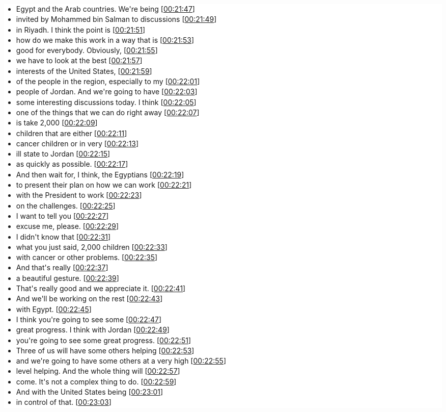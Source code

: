*  Egypt and the Arab countries. We're being [[00:21:47](https://www.youtube.com/watch?v=lHvpKVTuEiM&t=1307.72s)]
*  invited by Mohammed bin Salman to discussions [[00:21:49](https://www.youtube.com/watch?v=lHvpKVTuEiM&t=1309.72s)]
*  in Riyadh. I think the point is [[00:21:51](https://www.youtube.com/watch?v=lHvpKVTuEiM&t=1311.72s)]
*  how do we make this work in a way that is [[00:21:53](https://www.youtube.com/watch?v=lHvpKVTuEiM&t=1313.72s)]
*  good for everybody. Obviously, [[00:21:55](https://www.youtube.com/watch?v=lHvpKVTuEiM&t=1315.72s)]
*  we have to look at the best [[00:21:57](https://www.youtube.com/watch?v=lHvpKVTuEiM&t=1317.72s)]
*  interests of the United States, [[00:21:59](https://www.youtube.com/watch?v=lHvpKVTuEiM&t=1319.72s)]
*  of the people in the region, especially to my [[00:22:01](https://www.youtube.com/watch?v=lHvpKVTuEiM&t=1321.72s)]
*  people of Jordan. And we're going to have [[00:22:03](https://www.youtube.com/watch?v=lHvpKVTuEiM&t=1323.72s)]
*  some interesting discussions today. I think [[00:22:05](https://www.youtube.com/watch?v=lHvpKVTuEiM&t=1325.72s)]
*  one of the things that we can do right away [[00:22:07](https://www.youtube.com/watch?v=lHvpKVTuEiM&t=1327.72s)]
*  is take 2,000 [[00:22:09](https://www.youtube.com/watch?v=lHvpKVTuEiM&t=1329.72s)]
*  children that are either [[00:22:11](https://www.youtube.com/watch?v=lHvpKVTuEiM&t=1331.72s)]
*  cancer children or in very [[00:22:13](https://www.youtube.com/watch?v=lHvpKVTuEiM&t=1333.72s)]
*  ill state to Jordan [[00:22:15](https://www.youtube.com/watch?v=lHvpKVTuEiM&t=1335.72s)]
*  as quickly as possible. [[00:22:17](https://www.youtube.com/watch?v=lHvpKVTuEiM&t=1337.72s)]
*  And then wait for, I think, the Egyptians [[00:22:19](https://www.youtube.com/watch?v=lHvpKVTuEiM&t=1339.72s)]
*  to present their plan on how we can work [[00:22:21](https://www.youtube.com/watch?v=lHvpKVTuEiM&t=1341.72s)]
*  with the President to work [[00:22:23](https://www.youtube.com/watch?v=lHvpKVTuEiM&t=1343.72s)]
*  on the challenges. [[00:22:25](https://www.youtube.com/watch?v=lHvpKVTuEiM&t=1345.72s)]
*  I want to tell you [[00:22:27](https://www.youtube.com/watch?v=lHvpKVTuEiM&t=1347.72s)]
*  excuse me, please. [[00:22:29](https://www.youtube.com/watch?v=lHvpKVTuEiM&t=1349.72s)]
*  I didn't know that [[00:22:31](https://www.youtube.com/watch?v=lHvpKVTuEiM&t=1351.72s)]
*  what you just said, 2,000 children [[00:22:33](https://www.youtube.com/watch?v=lHvpKVTuEiM&t=1353.72s)]
*  with cancer or other problems. [[00:22:35](https://www.youtube.com/watch?v=lHvpKVTuEiM&t=1355.72s)]
*  And that's really [[00:22:37](https://www.youtube.com/watch?v=lHvpKVTuEiM&t=1357.72s)]
*  a beautiful gesture. [[00:22:39](https://www.youtube.com/watch?v=lHvpKVTuEiM&t=1359.72s)]
*  That's really good and we appreciate it. [[00:22:41](https://www.youtube.com/watch?v=lHvpKVTuEiM&t=1361.72s)]
*  And we'll be working on the rest [[00:22:43](https://www.youtube.com/watch?v=lHvpKVTuEiM&t=1363.72s)]
*  with Egypt. [[00:22:45](https://www.youtube.com/watch?v=lHvpKVTuEiM&t=1365.72s)]
*  I think you're going to see some [[00:22:47](https://www.youtube.com/watch?v=lHvpKVTuEiM&t=1367.72s)]
*  great progress. I think with Jordan [[00:22:49](https://www.youtube.com/watch?v=lHvpKVTuEiM&t=1369.72s)]
*  you're going to see some great progress. [[00:22:51](https://www.youtube.com/watch?v=lHvpKVTuEiM&t=1371.72s)]
*  Three of us will have some others helping [[00:22:53](https://www.youtube.com/watch?v=lHvpKVTuEiM&t=1373.72s)]
*  and we're going to have some others at a very high [[00:22:55](https://www.youtube.com/watch?v=lHvpKVTuEiM&t=1375.72s)]
*  level helping. And the whole thing will [[00:22:57](https://www.youtube.com/watch?v=lHvpKVTuEiM&t=1377.72s)]
*  come. It's not a complex thing to do. [[00:22:59](https://www.youtube.com/watch?v=lHvpKVTuEiM&t=1379.72s)]
*  And with the United States being [[00:23:01](https://www.youtube.com/watch?v=lHvpKVTuEiM&t=1381.72s)]
*  in control of that. [[00:23:03](https://www.youtube.com/watch?v=lHvpKVTuEiM&t=1383.72s)]